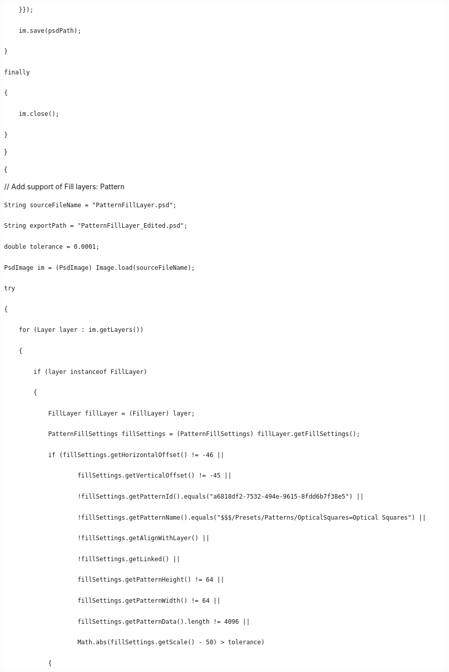         }});

        im.save(psdPath);

    }

    finally

    {

        im.close();

    }

}

{

// Add support of Fill layers: Pattern

    String sourceFileName = "PatternFillLayer.psd";

    String exportPath = "PatternFillLayer_Edited.psd";

    double tolerance = 0.0001;

    PsdImage im = (PsdImage) Image.load(sourceFileName);

    try

    {

        for (Layer layer : im.getLayers())

        {

            if (layer instanceof FillLayer)

            {

                FillLayer fillLayer = (FillLayer) layer;

                PatternFillSettings fillSettings = (PatternFillSettings) fillLayer.getFillSettings();

                if (fillSettings.getHorizontalOffset() != -46 ||

                        fillSettings.getVerticalOffset() != -45 ||

                        !fillSettings.getPatternId().equals("a6818df2-7532-494e-9615-8fdd6b7f38e5") ||

                        !fillSettings.getPatternName().equals("$$$/Presets/Patterns/OpticalSquares=Optical Squares") ||

                        !fillSettings.getAlignWithLayer() ||

                        !fillSettings.getLinked() ||

                        fillSettings.getPatternHeight() != 64 ||

                        fillSettings.getPatternWidth() != 64 ||

                        fillSettings.getPatternData().length != 4096 ||

                        Math.abs(fillSettings.getScale() - 50) > tolerance)

                {
